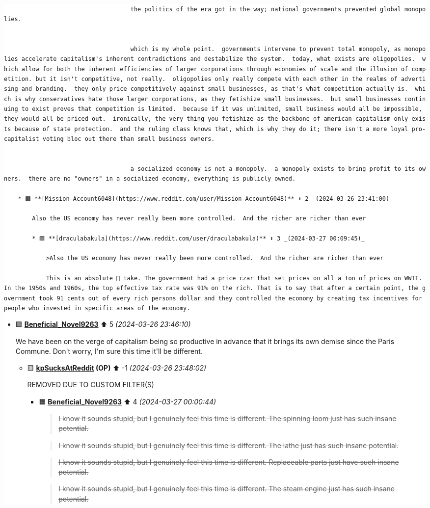 										
										the politics of the era got in the way; national governments prevented global monopolies.    
										
										
										which is my whole point.  governments intervene to prevent total monopoly, as monopolies accelerate capitalism's inherent contradictions and destabilize the system.  today, what exists are oligopolies.  which allow for both the inherent efficiencies of larger corporations through economies of scale and the illusion of competition. but it isn't competitive, not really.  oligopolies only really compete with each other in the realms of advertising and branding.  they only price competitively against small businesses, as that's what competition actually is.  which is why conservatives hate those larger corporations, as they fetishize small businesses.  but small businesses continuing to exist proves that competition is limited.  because if it was unlimited, small business would all be impossible, they would all be priced out.  ironically, the very thing you fetishize as the backbone of american capitalism only exists because of state protection.  and the ruling class knows that, which is why they do it; there isn't a more loyal pro-capitalist voting bloc out there than small business owners.    
										
										
										a socialized economy is not a monopoly.  a monopoly exists to bring profit to its owners.  there are no "owners" in a socialized economy, everything is publicly owned.

		* 🟧 **[Mission-Account6048](https://www.reddit.com/user/Mission-Account6048)** ⬆️ 2 _(2024-03-26 23:41:00)_

			Also the US economy has never really been more controlled.  And the richer are richer than ever

			* 🟦 **[draculabakula](https://www.reddit.com/user/draculabakula)** ⬆️ 3 _(2024-03-27 00:09:45)_

				>Also the US economy has never really been more controlled.  And the richer are richer than ever
				
				This is an absolute 🤡 take. The government had a price czar that set prices on all a ton of prices on WWII. In the 1950s and 1960s, the top effective tax rate was 91% on the rich. That is to say that after a certain point, the government took 91 cents out of every rich persons dollar and they controlled the economy by creating tax incentives for people who invested in specific areas of the economy.

* 🟩 **[Beneficial_Novel9263](https://www.reddit.com/user/Beneficial_Novel9263)** ⬆️ 5 _(2024-03-26 23:46:10)_

	We have been on the verge of capitalism being so productive in advance that it brings its own demise since the Paris Commune. Don't worry, I'm sure this time it'll be different.

	* 🟨 **[kpSucksAtReddit](https://www.reddit.com/user/kpSucksAtReddit) (OP)** ⬆️ -1 _(2024-03-26 23:48:02)_

		REMOVED DUE TO CUSTOM FILTER(S)

		* 🟧 **[Beneficial_Novel9263](https://www.reddit.com/user/Beneficial_Novel9263)** ⬆️ 4 _(2024-03-27 00:00:44)_

			> ~~I know it sounds stupid, but I genuinely feel this time is different. The spinning loom just has such insane potential.~~
			
			> ~~I know it sounds stupid, but I genuinely feel this time is different. The lathe just has such insane potential.~~
			
			> ~~I know it sounds stupid, but I genuinely feel this time is different. Replaceable parts just have such insane potential.~~
			
			> ~~I know it sounds stupid, but I genuinely feel this time is different. The steam engine just has such insane potential.~~
			